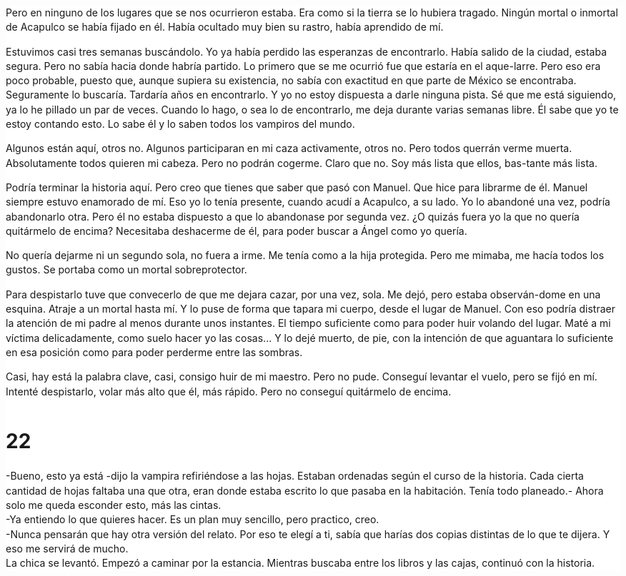    Pero en ninguno de los lugares que se nos ocurrieron estaba. Era como
   si la tierra se lo hubiera tragado. Ningún mortal o inmortal de
   Acapulco se había fijado en él. Había ocultado muy bien su rastro,
   había aprendido de mí.
   
   Estuvimos casi tres semanas buscándolo. Yo ya había perdido las
   esperanzas de encontrarlo. Había salido de la ciudad, estaba segura.
   Pero no sabía hacia donde habría partido. Lo primero que se me ocurrió
   fue que estaría en el aque-larre. Pero eso era poco probable, puesto
   que, aunque supiera su existencia, no sabía con exactitud en que parte
   de México se encontraba. Seguramente lo buscaría. Tardaría años en
   encontrarlo. Y yo no estoy dispuesta a darle ninguna pista. Sé que me
   está siguiendo, ya lo he pillado un par de veces. Cuando lo hago, o sea
   lo de encontrarlo, me deja durante varias semanas libre. Él sabe que yo
   te estoy contando esto. Lo sabe él y lo saben todos los vampiros del
   mundo.
   
   Algunos están aquí, otros no. Algunos participaran en mi caza
   activamente, otros no. Pero todos querrán verme muerta. Absolutamente
   todos quieren mi cabeza. Pero no podrán cogerme. Claro que no. Soy más
   lista que ellos, bas-tante más lista.
   
   Podría terminar la historia aquí. Pero creo que tienes que saber que
   pasó con Manuel. Que hice para librarme de él. Manuel siempre estuvo
   enamorado de mí. Eso yo lo tenía presente, cuando acudí a Acapulco, a
   su lado. Yo lo abandoné una vez, podría abandonarlo otra. Pero él no
   estaba dispuesto a que lo abandonase por segunda vez. ¿O quizás fuera
   yo la que no quería quitármelo de encima? Necesitaba deshacerme de él,
   para poder buscar a Ángel como yo quería.
   
   No quería dejarme ni un segundo sola, no fuera a irme. Me tenía como a
   la hija protegida. Pero me mimaba, me hacía todos los gustos. Se
   portaba como un mortal sobreprotector.
   
   Para despistarlo tuve que convecerlo de que me dejara cazar, por una
   vez, sola. Me dejó, pero estaba observán-dome en una esquina. Atraje a
   un mortal hasta mí. Y lo puse de forma que tapara mi cuerpo, desde el
   lugar de Manuel. Con eso podría distraer la atención de mi padre al
   menos durante unos instantes. El tiempo suficiente como para poder huir
   volando del lugar. Maté a mi víctima delicadamente, como suelo hacer yo
   las cosas... Y lo dejé muerto, de pie, con la intención de que
   aguantara lo suficiente en esa posición como para poder perderme entre
   las sombras.
   
   Casi, hay está la palabra clave, casi, consigo huir de mi maestro. Pero
   no pude. Conseguí levantar el vuelo, pero se fijó en mí. Intenté
   despistarlo, volar más alto que él, más rápido. Pero no conseguí
   quitármelo de encima.
# 22
   -Bueno, esto ya está -dijo la vampira refiriéndose a las hojas. Estaban
   ordenadas según el curso de la historia. Cada cierta cantidad de hojas
   faltaba una que otra, eran donde estaba escrito lo que pasaba en la
   habitación. Tenía todo planeado.- Ahora solo me queda esconder esto,
   más las cintas.  
   -Ya entiendo lo que quieres hacer. Es un plan muy sencillo, pero
   practico, creo.  
   -Nunca pensarán que hay otra versión del relato. Por eso te elegí a ti,
   sabía que harías dos copias distintas de lo que te dijera.
   Y eso me servirá de mucho.  
   La chica se levantó. Empezó a caminar por la estancia. Mientras buscaba
   entre los libros y las cajas, continuó con la historia.
   
